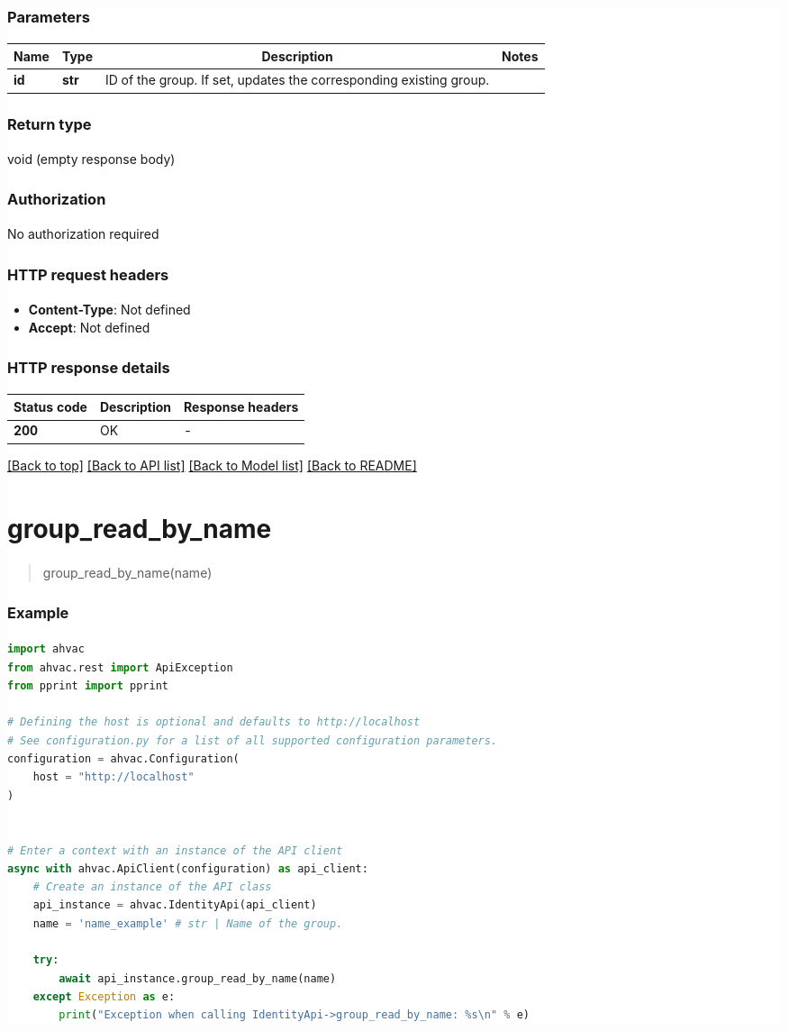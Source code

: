

### Parameters


Name | Type | Description  | Notes
------------- | ------------- | ------------- | -------------
 **id** | **str**| ID of the group. If set, updates the corresponding existing group. | 

### Return type

void (empty response body)

### Authorization

No authorization required

### HTTP request headers

 - **Content-Type**: Not defined
 - **Accept**: Not defined

### HTTP response details

| Status code | Description | Response headers |
|-------------|-------------|------------------|
**200** | OK |  -  |

[[Back to top]](#) [[Back to API list]](../README.md#documentation-for-api-endpoints) [[Back to Model list]](../README.md#documentation-for-models) [[Back to README]](../README.md)

# **group_read_by_name**
> group_read_by_name(name)



### Example


```python
import ahvac
from ahvac.rest import ApiException
from pprint import pprint

# Defining the host is optional and defaults to http://localhost
# See configuration.py for a list of all supported configuration parameters.
configuration = ahvac.Configuration(
    host = "http://localhost"
)


# Enter a context with an instance of the API client
async with ahvac.ApiClient(configuration) as api_client:
    # Create an instance of the API class
    api_instance = ahvac.IdentityApi(api_client)
    name = 'name_example' # str | Name of the group.

    try:
        await api_instance.group_read_by_name(name)
    except Exception as e:
        print("Exception when calling IdentityApi->group_read_by_name: %s\n" % e)
```

